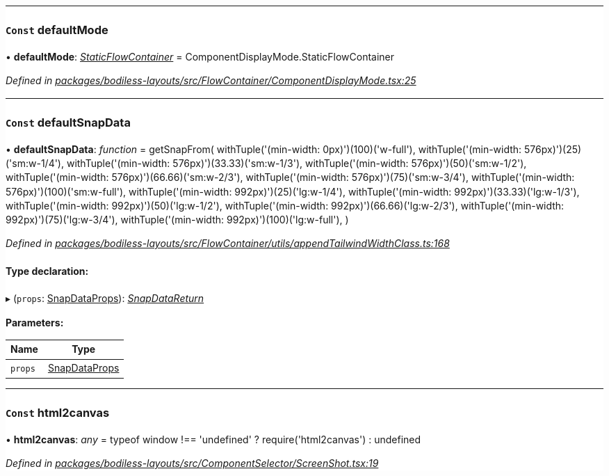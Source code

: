 ___

### `Const` defaultMode

• **defaultMode**: *[StaticFlowContainer](enums/componentdisplaymode.md#staticflowcontainer)* = ComponentDisplayMode.StaticFlowContainer

*Defined in [packages/bodiless-layouts/src/FlowContainer/ComponentDisplayMode.tsx:25](https://github.com/VancheeZze/Bodiless-JS/blob/c2da714c/packages/bodiless-layouts/src/FlowContainer/ComponentDisplayMode.tsx#L25)*

___

### `Const` defaultSnapData

• **defaultSnapData**: *function* = getSnapFrom(
  withTuple('(min-width: 0px)')(100)('w-full'),
  withTuple('(min-width: 576px)')(25)('sm:w-1/4'),
  withTuple('(min-width: 576px)')(33.33)('sm:w-1/3'),
  withTuple('(min-width: 576px)')(50)('sm:w-1/2'),
  withTuple('(min-width: 576px)')(66.66)('sm:w-2/3'),
  withTuple('(min-width: 576px)')(75)('sm:w-3/4'),
  withTuple('(min-width: 576px)')(100)('sm:w-full'),
  withTuple('(min-width: 992px)')(25)('lg:w-1/4'),
  withTuple('(min-width: 992px)')(33.33)('lg:w-1/3'),
  withTuple('(min-width: 992px)')(50)('lg:w-1/2'),
  withTuple('(min-width: 992px)')(66.66)('lg:w-2/3'),
  withTuple('(min-width: 992px)')(75)('lg:w-3/4'),
  withTuple('(min-width: 992px)')(100)('lg:w-full'),
)

*Defined in [packages/bodiless-layouts/src/FlowContainer/utils/appendTailwindWidthClass.ts:168](https://github.com/VancheeZze/Bodiless-JS/blob/c2da714c/packages/bodiless-layouts/src/FlowContainer/utils/appendTailwindWidthClass.ts#L168)*

#### Type declaration:

▸ (`props`: [SnapDataProps](globals.md#snapdataprops)): *[SnapDataReturn](globals.md#snapdatareturn)*

**Parameters:**

Name | Type |
------ | ------ |
`props` | [SnapDataProps](globals.md#snapdataprops) |

___

### `Const` html2canvas

• **html2canvas**: *any* = typeof window !== 'undefined' ? require('html2canvas') : undefined

*Defined in [packages/bodiless-layouts/src/ComponentSelector/ScreenShot.tsx:19](https://github.com/VancheeZze/Bodiless-JS/blob/c2da714c/packages/bodiless-layouts/src/ComponentSelector/ScreenShot.tsx#L19)*
